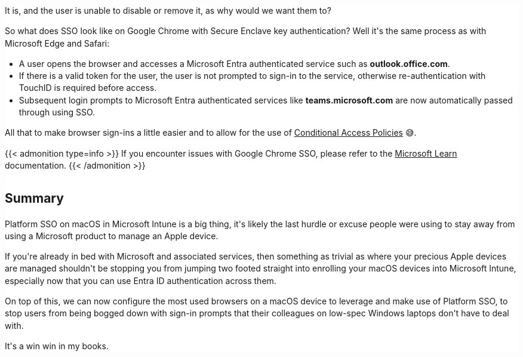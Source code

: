 It is, and the user is unable to disable or remove it, as why would we want them to?

So what does SSO look like on Google Chrome with Secure Enclave key authentication? Well it's the same process as with Microsoft Edge and Safari:

- A user opens the browser and accesses a Microsoft Entra authenticated service such as **outlook.office.com**.
- If there is a valid token for the user, the user is not prompted to sign-in to the service, otherwise re-authentication with TouchID is required before access.
- Subsequent login prompts to Microsoft Entra authenticated services like **teams.microsoft.com** are now automatically passed through using SSO.

All that to make browser sign-ins a little easier and to allow for the use of [Conditional Access Policies](https://learn.microsoft.com/en-us/entra/identity/conditional-access/concept-conditional-access-conditions#supported-browsers) 😅.

{{< admonition type=info >}}
If you encounter issues with Google Chrome SSO, please refer to the [Microsoft Learn](https://learn.microsoft.com/en-us/entra/identity/devices/troubleshoot-macos-platform-single-sign-on-extension?tabs=macOS14#troubleshoot-google-chrome-sso-issues) documentation.
{{< /admonition >}}

## Summary

Platform SSO on macOS in Microsoft Intune is a big thing, it's likely the last hurdle or excuse people were using to stay away from using a Microsoft product to manage an Apple device.

If you're already in bed with Microsoft and associated services, then something as trivial as where your precious Apple devices are managed shouldn't be stopping you from jumping two footed straight into enrolling your macOS devices into Microsoft Intune, especially now that you can use Entra ID authentication across them.

On top of this, we can now configure the most used browsers on a macOS device to leverage and make use of Platform SSO, to stop users from being bogged down with sign-in prompts that their colleagues on low-spec Windows laptops don't have to deal with.

It's a win win in my books.


